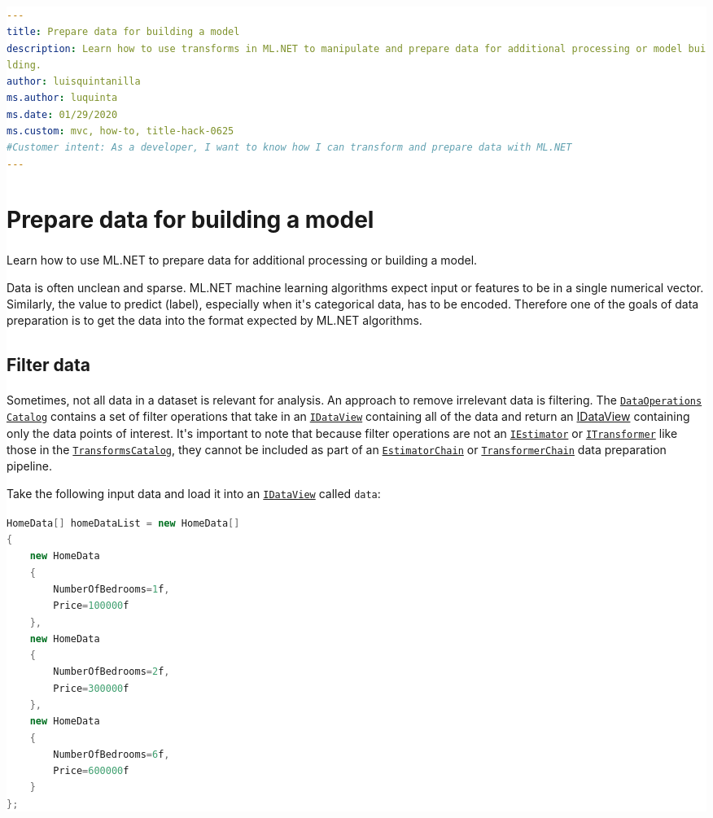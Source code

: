 ```yaml
---
title: Prepare data for building a model
description: Learn how to use transforms in ML.NET to manipulate and prepare data for additional processing or model building.
author: luisquintanilla
ms.author: luquinta
ms.date: 01/29/2020
ms.custom: mvc, how-to, title-hack-0625
#Customer intent: As a developer, I want to know how I can transform and prepare data with ML.NET
---
```


# Prepare data for building a model

Learn how to use ML.NET to prepare data for additional processing or building a model.

Data is often unclean and sparse. ML.NET machine learning algorithms expect input or features to be in a single numerical vector. Similarly, the value to predict (label), especially when it's categorical data, has to be encoded. Therefore one of the goals of data preparation is to get the data into the format expected by ML.NET algorithms.

## Filter data

Sometimes, not all data in a dataset is relevant for analysis. An approach to remove irrelevant data is filtering. The [`DataOperationsCatalog`](xref:Microsoft.ML.DataOperationsCatalog) contains a set of filter operations that take in an [`IDataView`](xref:Microsoft.ML.IDataView) containing all of the data and return an [IDataView](xref:Microsoft.ML.IDataView) containing only the data points of interest. It's important to note that because filter operations are not an [`IEstimator`](xref:Microsoft.ML.IEstimator%601) or [`ITransformer`](xref:Microsoft.ML.ITransformer) like those in the [`TransformsCatalog`](xref:Microsoft.ML.TransformsCatalog), they cannot be included as part of an [`EstimatorChain`](xref:Microsoft.ML.Data.EstimatorChain%601) or [`TransformerChain`](xref:Microsoft.ML.Data.TransformerChain%601) data preparation pipeline.

Take the following input data and load it into an [`IDataView`](xref:Microsoft.ML.IDataView) called `data`:

```csharp
HomeData[] homeDataList = new HomeData[]
{
    new HomeData
    {
        NumberOfBedrooms=1f,
        Price=100000f
    },
    new HomeData
    {
        NumberOfBedrooms=2f,
        Price=300000f
    },
    new HomeData
    {
        NumberOfBedrooms=6f,
        Price=600000f
    }
};
```
